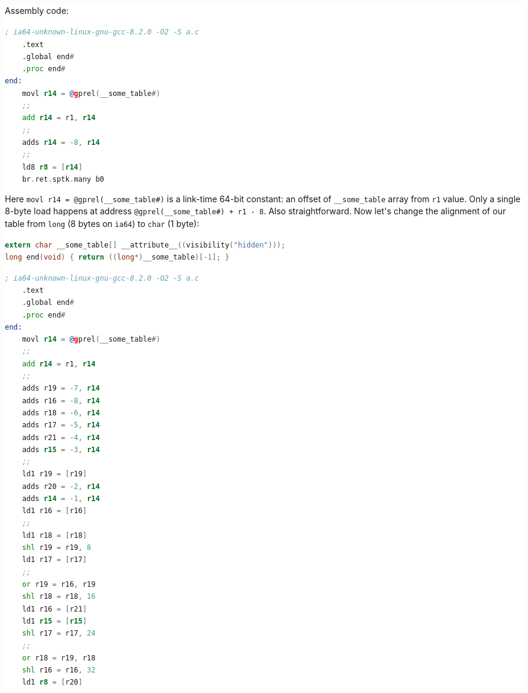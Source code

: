 Assembly code:

``` asm
; ia64-unknown-linux-gnu-gcc-8.2.0 -O2 -S a.c
    .text
    .global end#
    .proc end#
end:
    movl r14 = @gprel(__some_table#)
    ;;
    add r14 = r1, r14
    ;;
    adds r14 = -8, r14
    ;;
    ld8 r8 = [r14]
    br.ret.sptk.many b0
```

Here `movl r14 = @gprel(__some_table#)` is a link-time 64-bit
constant: an offset of `__some_table` array from `r1` value. Only
a single 8-byte load happens at address `@gprel(__some_table#) +
r1 - 8`.
Also straightforward.
Now let's change the alignment of our table from `long` (8 bytes on
`ia64`) to `char` (1 byte):

``` c
extern char __some_table[] __attribute__((visibility("hidden")));
long end(void) { return ((long*)__some_table)[-1]; }
```

``` asm
; ia64-unknown-linux-gnu-gcc-8.2.0 -O2 -S a.c
    .text
    .global end#
    .proc end#
end:
    movl r14 = @gprel(__some_table#)
    ;;
    add r14 = r1, r14
    ;;
    adds r19 = -7, r14
    adds r16 = -8, r14
    adds r18 = -6, r14
    adds r17 = -5, r14
    adds r21 = -4, r14
    adds r15 = -3, r14
    ;;
    ld1 r19 = [r19]
    adds r20 = -2, r14
    adds r14 = -1, r14
    ld1 r16 = [r16]
    ;;
    ld1 r18 = [r18]
    shl r19 = r19, 8
    ld1 r17 = [r17]
    ;;
    or r19 = r16, r19
    shl r18 = r18, 16
    ld1 r16 = [r21]
    ld1 r15 = [r15]
    shl r17 = r17, 24
    ;;
    or r18 = r19, r18
    shl r16 = r16, 32
    ld1 r8 = [r20]
```